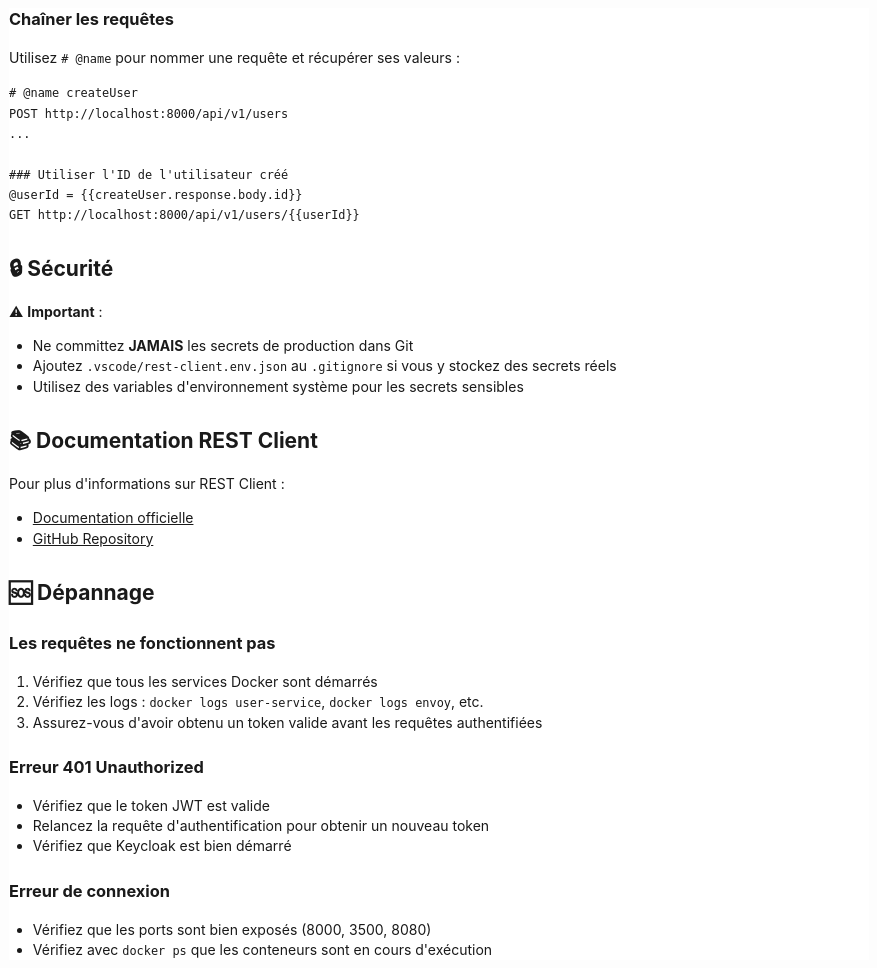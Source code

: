 ### Chaîner les requêtes
Utilisez `# @name` pour nommer une requête et récupérer ses valeurs :

```http
# @name createUser
POST http://localhost:8000/api/v1/users
...

### Utiliser l'ID de l'utilisateur créé
@userId = {{createUser.response.body.id}}
GET http://localhost:8000/api/v1/users/{{userId}}
```

## 🔒 Sécurité

⚠️ **Important** : 
- Ne committez **JAMAIS** les secrets de production dans Git
- Ajoutez `.vscode/rest-client.env.json` au `.gitignore` si vous y stockez des secrets réels
- Utilisez des variables d'environnement système pour les secrets sensibles

## 📚 Documentation REST Client

Pour plus d'informations sur REST Client :
- [Documentation officielle](https://marketplace.visualstudio.com/items?itemName=humao.rest-client)
- [GitHub Repository](https://github.com/Huachao/vscode-restclient)

## 🆘 Dépannage

### Les requêtes ne fonctionnent pas
1. Vérifiez que tous les services Docker sont démarrés
2. Vérifiez les logs : `docker logs user-service`, `docker logs envoy`, etc.
3. Assurez-vous d'avoir obtenu un token valide avant les requêtes authentifiées

### Erreur 401 Unauthorized
- Vérifiez que le token JWT est valide
- Relancez la requête d'authentification pour obtenir un nouveau token
- Vérifiez que Keycloak est bien démarré

### Erreur de connexion
- Vérifiez que les ports sont bien exposés (8000, 3500, 8080)
- Vérifiez avec `docker ps` que les conteneurs sont en cours d'exécution
